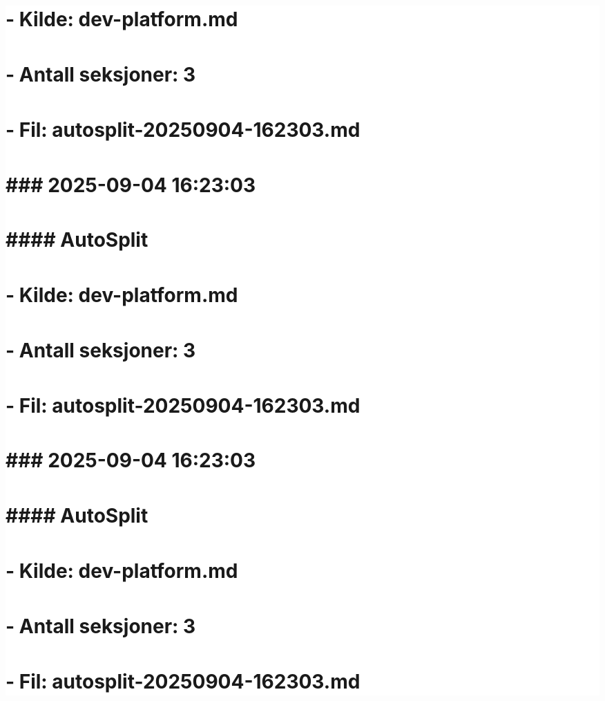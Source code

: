 # \- Kilde: dev-platform.md

# \- Antall seksjoner: 3

# \- Fil: autosplit-20250904-162303.md

#

#

#

#

# \### 2025-09-04 16:23:03

# \#### AutoSplit

# \- Kilde: dev-platform.md

# \- Antall seksjoner: 3

# \- Fil: autosplit-20250904-162303.md

#

#

#

#

# \### 2025-09-04 16:23:03

# \#### AutoSplit

# \- Kilde: dev-platform.md

# \- Antall seksjoner: 3

# \- Fil: autosplit-20250904-162303.md
